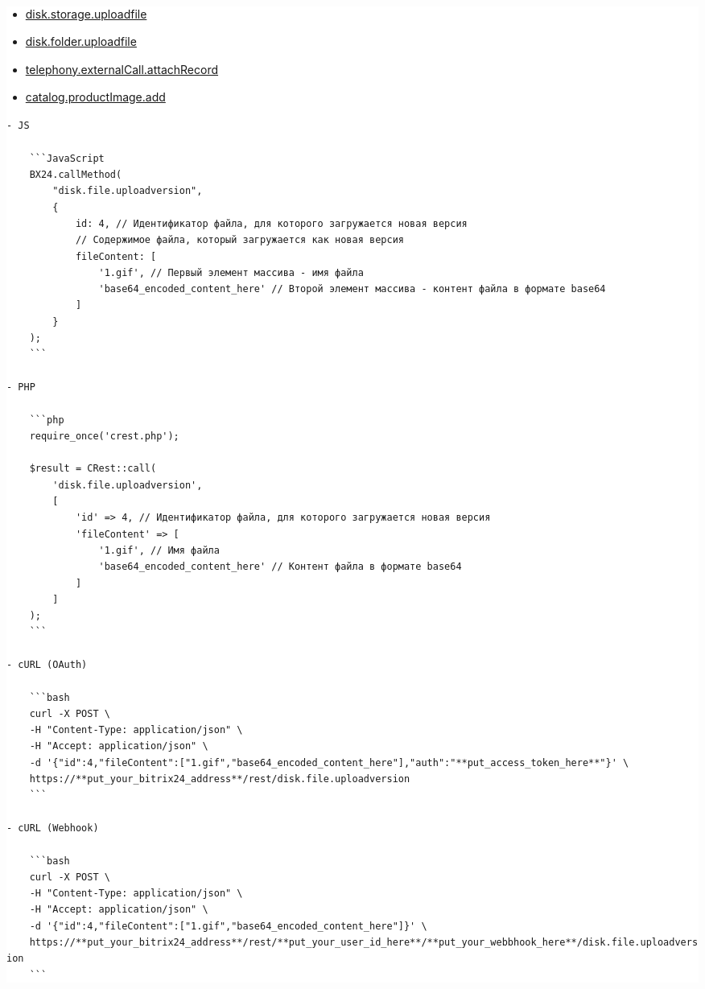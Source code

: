    - [disk.storage.uploadfile](../disk/storage/disk-storage-upload-file.md)

   - [disk.folder.uploadfile](../disk/folder/disk-folder-upload-file.md)

   - [telephony.externalCall.attachRecord](../telephony/telephony-external-call-attach-record.md)

   - [catalog.productImage.add](../catalog/product-image/catalog-product-image-add.md)

    

    - JS
    
        ```JavaScript
        BX24.callMethod(
            "disk.file.uploadversion",
            {    
                id: 4, // Идентификатор файла, для которого загружается новая версия
                // Содержимое файла, который загружается как новая версия
                fileContent: [
                    '1.gif', // Первый элемент массива - имя файла
                    'base64_encoded_content_here' // Второй элемент массива - контент файла в формате base64
                ]
            }
        );
        ```

    - PHP
    
        ```php
        require_once('crest.php');

        $result = CRest::call(
            'disk.file.uploadversion',
            [
                'id' => 4, // Идентификатор файла, для которого загружается новая версия
                'fileContent' => [
                    '1.gif', // Имя файла
                    'base64_encoded_content_here' // Контент файла в формате base64
                ]
            ]
        );
        ```

    - cURL (OAuth)

        ```bash
        curl -X POST \
        -H "Content-Type: application/json" \
        -H "Accept: application/json" \
        -d '{"id":4,"fileContent":["1.gif","base64_encoded_content_here"],"auth":"**put_access_token_here**"}' \
        https://**put_your_bitrix24_address**/rest/disk.file.uploadversion
        ```

    - cURL (Webhook)

        ```bash
        curl -X POST \
        -H "Content-Type: application/json" \
        -H "Accept: application/json" \
        -d '{"id":4,"fileContent":["1.gif","base64_encoded_content_here"]}' \
        https://**put_your_bitrix24_address**/rest/**put_your_user_id_here**/**put_your_webbhook_here**/disk.file.uploadversion
        ```
